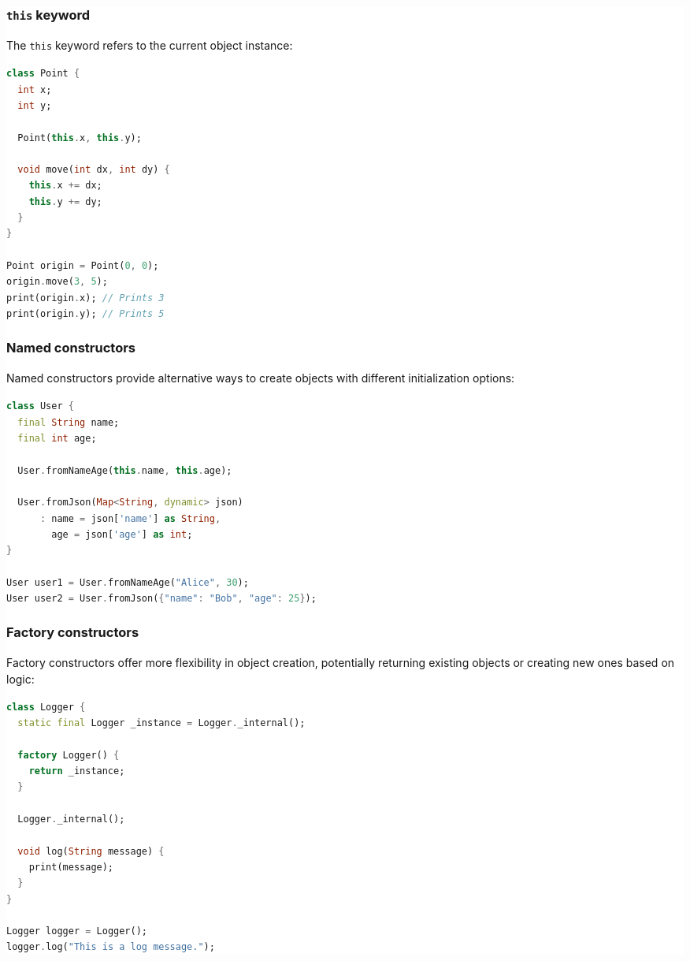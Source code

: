 ### `this` keyword

The `this` keyword refers to the current object instance:

```dart
class Point {
  int x;
  int y;

  Point(this.x, this.y);

  void move(int dx, int dy) {
    this.x += dx;
    this.y += dy;
  }
}

Point origin = Point(0, 0);
origin.move(3, 5);
print(origin.x); // Prints 3
print(origin.y); // Prints 5
```

### Named constructors

Named constructors provide alternative ways to create objects with different initialization options:

```dart
class User {
  final String name;
  final int age;

  User.fromNameAge(this.name, this.age);

  User.fromJson(Map<String, dynamic> json)
      : name = json['name'] as String,
        age = json['age'] as int;
}

User user1 = User.fromNameAge("Alice", 30);
User user2 = User.fromJson({"name": "Bob", "age": 25});
```

### Factory constructors

Factory constructors offer more flexibility in object creation, potentially returning existing objects or creating new ones based on logic:

```dart
class Logger {
  static final Logger _instance = Logger._internal();

  factory Logger() {
    return _instance;
  }

  Logger._internal();

  void log(String message) {
    print(message);
  }
}

Logger logger = Logger();
logger.log("This is a log message.");
```